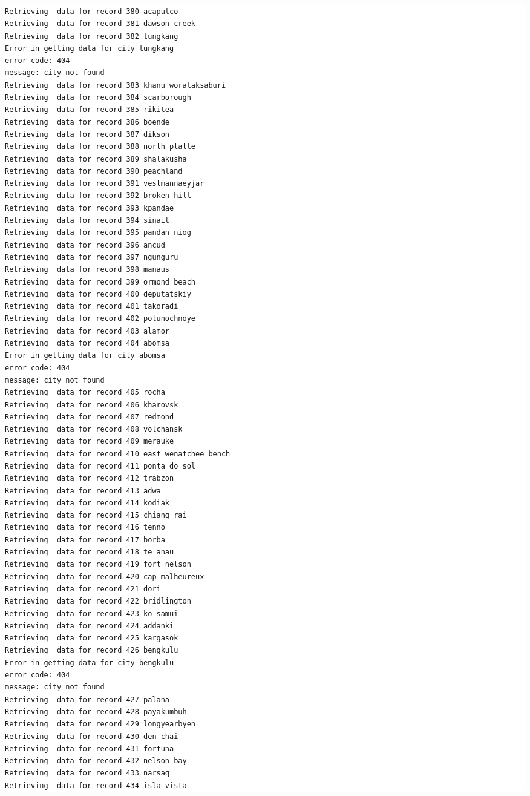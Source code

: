     Retrieving  data for record 380 acapulco
    Retrieving  data for record 381 dawson creek
    Retrieving  data for record 382 tungkang
    Error in getting data for city tungkang
    error code: 404
    message: city not found
    Retrieving  data for record 383 khanu woralaksaburi
    Retrieving  data for record 384 scarborough
    Retrieving  data for record 385 rikitea
    Retrieving  data for record 386 boende
    Retrieving  data for record 387 dikson
    Retrieving  data for record 388 north platte
    Retrieving  data for record 389 shalakusha
    Retrieving  data for record 390 peachland
    Retrieving  data for record 391 vestmannaeyjar
    Retrieving  data for record 392 broken hill
    Retrieving  data for record 393 kpandae
    Retrieving  data for record 394 sinait
    Retrieving  data for record 395 pandan niog
    Retrieving  data for record 396 ancud
    Retrieving  data for record 397 ngunguru
    Retrieving  data for record 398 manaus
    Retrieving  data for record 399 ormond beach
    Retrieving  data for record 400 deputatskiy
    Retrieving  data for record 401 takoradi
    Retrieving  data for record 402 polunochnoye
    Retrieving  data for record 403 alamor
    Retrieving  data for record 404 abomsa
    Error in getting data for city abomsa
    error code: 404
    message: city not found
    Retrieving  data for record 405 rocha
    Retrieving  data for record 406 kharovsk
    Retrieving  data for record 407 redmond
    Retrieving  data for record 408 volchansk
    Retrieving  data for record 409 merauke
    Retrieving  data for record 410 east wenatchee bench
    Retrieving  data for record 411 ponta do sol
    Retrieving  data for record 412 trabzon
    Retrieving  data for record 413 adwa
    Retrieving  data for record 414 kodiak
    Retrieving  data for record 415 chiang rai
    Retrieving  data for record 416 tenno
    Retrieving  data for record 417 borba
    Retrieving  data for record 418 te anau
    Retrieving  data for record 419 fort nelson
    Retrieving  data for record 420 cap malheureux
    Retrieving  data for record 421 dori
    Retrieving  data for record 422 bridlington
    Retrieving  data for record 423 ko samui
    Retrieving  data for record 424 addanki
    Retrieving  data for record 425 kargasok
    Retrieving  data for record 426 bengkulu
    Error in getting data for city bengkulu
    error code: 404
    message: city not found
    Retrieving  data for record 427 palana
    Retrieving  data for record 428 payakumbuh
    Retrieving  data for record 429 longyearbyen
    Retrieving  data for record 430 den chai
    Retrieving  data for record 431 fortuna
    Retrieving  data for record 432 nelson bay
    Retrieving  data for record 433 narsaq
    Retrieving  data for record 434 isla vista